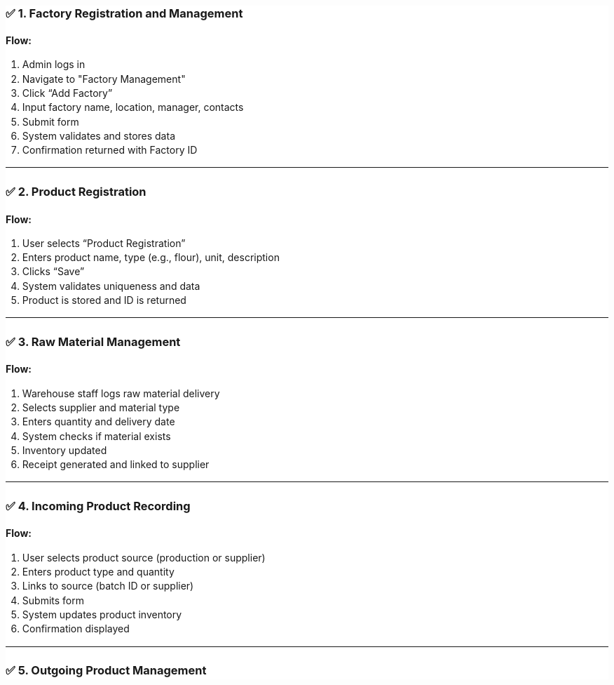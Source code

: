 ### ✅ 1. **Factory Registration and Management**

**Flow:**

1. Admin logs in
2. Navigate to "Factory Management"
3. Click “Add Factory”
4. Input factory name, location, manager, contacts
5. Submit form
6. System validates and stores data
7. Confirmation returned with Factory ID

---

### ✅ 2. **Product Registration**

**Flow:**

1. User selects “Product Registration”
2. Enters product name, type (e.g., flour), unit, description
3. Clicks “Save”
4. System validates uniqueness and data
5. Product is stored and ID is returned

---

### ✅ 3. **Raw Material Management**

**Flow:**

1. Warehouse staff logs raw material delivery
2. Selects supplier and material type
3. Enters quantity and delivery date
4. System checks if material exists
5. Inventory updated
6. Receipt generated and linked to supplier

---

### ✅ 4. **Incoming Product Recording**

**Flow:**

1. User selects product source (production or supplier)
2. Enters product type and quantity
3. Links to source (batch ID or supplier)
4. Submits form
5. System updates product inventory
6. Confirmation displayed

---

### ✅ 5. **Outgoing Product Management**
